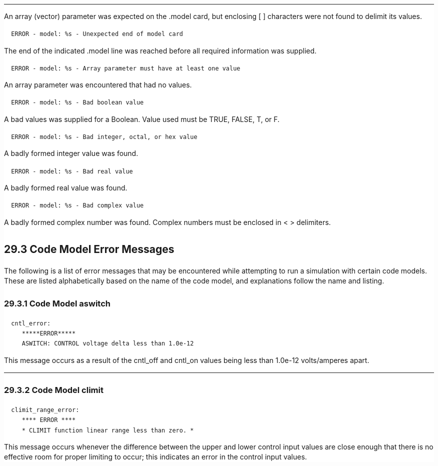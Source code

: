 -----

An array (vector) parameter was expected on the .model card, but enclosing [ ] characters were
not found to delimit its values.
```
  ERROR - model: %s - Unexpected end of model card

```
The end of the indicated .model line was reached before all required information was supplied.
```
  ERROR - model: %s - Array parameter must have at least one value

```
An array parameter was encountered that had no values.
```
  ERROR - model: %s - Bad boolean value

```
A bad values was supplied for a Boolean. Value used must be TRUE, FALSE, T, or F.
```
  ERROR - model: %s - Bad integer, octal, or hex value

```
A badly formed integer value was found.
```
  ERROR - model: %s - Bad real value

```
A badly formed real value was found.
```
  ERROR - model: %s - Bad complex value

```
A badly formed complex number was found. Complex numbers must be enclosed in < > delimiters.

## 29.3 Code Model Error Messages

The following is a list of error messages that may be encountered while attempting to run a
simulation with certain code models. These are listed alphabetically based on the name of the
code model, and explanations follow the name and listing.

### 29.3.1 Code Model aswitch
```
  cntl_error:
     *****ERROR*****
     ASWITCH: CONTROL voltage delta less than 1.0e-12

```
This message occurs as a result of the cntl_off and cntl_on values being less than 1.0e-12 volts/amperes apart.


-----

### 29.3.2 Code Model climit
```
  climit_range_error:
     **** ERROR ****
     * CLIMIT function linear range less than zero. *

```
This message occurs whenever the difference between the upper and lower control input values
are close enough that there is no effective room for proper limiting to occur; this indicates an
error in the control input values.
